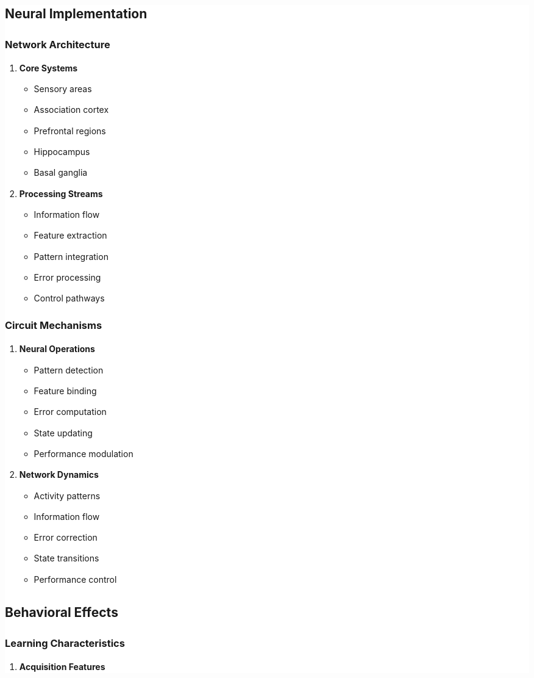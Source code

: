 ## Neural Implementation

### Network Architecture

1. **Core Systems**

   - Sensory areas

   - Association cortex

   - Prefrontal regions

   - Hippocampus

   - Basal ganglia

1. **Processing Streams**

   - Information flow

   - Feature extraction

   - Pattern integration

   - Error processing

   - Control pathways

### Circuit Mechanisms

1. **Neural Operations**

   - Pattern detection

   - Feature binding

   - Error computation

   - State updating

   - Performance modulation

1. **Network Dynamics**

   - Activity patterns

   - Information flow

   - Error correction

   - State transitions

   - Performance control

## Behavioral Effects

### Learning Characteristics

1. **Acquisition Features**
